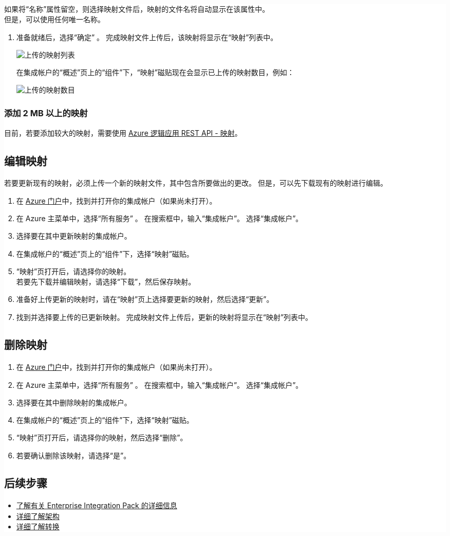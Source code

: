    如果将“名称”属性留空，则选择映射文件后，映射的文件名将自动显示在该属性中。  
   但是，可以使用任何唯一名称。

1. 准备就绪后，选择“确定”  。 
   完成映射文件上传后，该映射将显示在“映射”列表中。 

   ![上传的映射列表](./media/logic-apps-enterprise-integration-maps/uploaded-maps-list.png)

   在集成帐户的“概述”页上的“组件”下，“映射”磁贴现在会显示已上传的映射数目，例如：   

   ![上传的映射数目](./media/logic-apps-enterprise-integration-maps/uploaded-maps.png)

<a name="larger-map"></a>

### <a name="add-maps-more-than-2-mb"></a>添加 2 MB 以上的映射

目前，若要添加较大的映射，需要使用 [Azure 逻辑应用 REST API - 映射](https://docs.microsoft.com/rest/api/logic/maps/createorupdate)。



## <a name="edit-maps"></a>编辑映射

若要更新现有的映射，必须上传一个新的映射文件，其中包含所要做出的更改。 但是，可以先下载现有的映射进行编辑。

1. 在 [Azure 门户](https://portal.azure.cn)中，找到并打开你的集成帐户（如果尚未打开）。

1. 在 Azure 主菜单中，选择“所有服务”  。 在搜索框中，输入“集成帐户”。 选择“集成帐户”。 

1. 选择要在其中更新映射的集成帐户。

1. 在集成帐户的“概述”页上的“组件”下，选择“映射”磁贴。   

1. “映射”页打开后，请选择你的映射。  
   若要先下载并编辑映射，请选择“下载”，然后保存映射。 

1. 准备好上传更新的映射时，请在“映射”页上选择要更新的映射，然后选择“更新”。  

1. 找到并选择要上传的已更新映射。 
   完成映射文件上传后，更新的映射将显示在“映射”列表中。 

## <a name="delete-maps"></a>删除映射

1. 在 [Azure 门户](https://portal.azure.cn)中，找到并打开你的集成帐户（如果尚未打开）。

1. 在 Azure 主菜单中，选择“所有服务”  。 
   在搜索框中，输入“集成帐户”。 
   选择“集成帐户”。 

1. 选择要在其中删除映射的集成帐户。

1. 在集成帐户的“概述”页上的“组件”下，选择“映射”磁贴。   

1. “映射”页打开后，请选择你的映射，然后选择“删除”。  

1. 若要确认删除该映射，请选择“是”。 

## <a name="next-steps"></a>后续步骤

* [了解有关 Enterprise Integration Pack 的详细信息](../logic-apps/logic-apps-enterprise-integration-overview.md)  
* [详细了解架构](../logic-apps/logic-apps-enterprise-integration-schemas.md)
* [详细了解转换](../logic-apps/logic-apps-enterprise-integration-transform.md)


